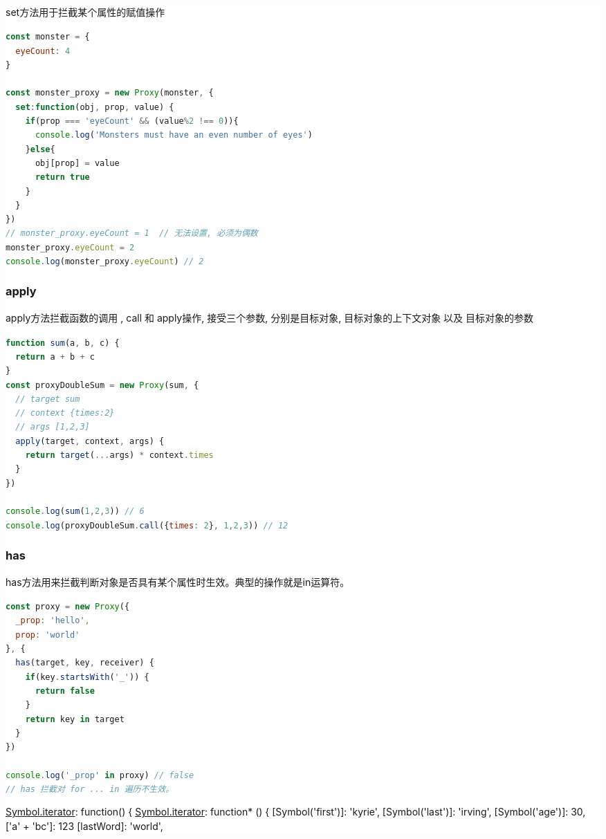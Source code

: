   set方法用于拦截某个属性的赋值操作
```js
const monster = {
  eyeCount: 4
}

const monster_proxy = new Proxy(monster, {
  set:function(obj, prop, value) {
    if(prop === 'eyeCount' && (value%2 !== 0)){
      console.log('Monsters must have an even number of eyes')
    }else{
      obj[prop] = value
      return true
    }
  }
})
// monster_proxy.eyeCount = 1  // 无法设置, 必须为偶数
monster_proxy.eyeCount = 2
console.log(monster_proxy.eyeCount) // 2
```

### apply

  apply方法拦截函数的调用 , call 和 apply操作, 接受三个参数, 分别是目标对象, 目标对象的上下文对象 以及 目标对象的参数
```js
function sum(a, b, c) {
  return a + b + c
}
const proxyDoubleSum = new Proxy(sum, {
  // target sum
  // context {times:2}
  // args [1,2,3]
  apply(target, context, args) {
    return target(...args) * context.times
  }
})

console.log(sum(1,2,3)) // 6
console.log(proxyDoubleSum.call({times: 2}, 1,2,3)) // 12
```

### has

  has方法用来拦截判断对象是否具有某个属性时生效。典型的操作就是in运算符。
```js
const proxy = new Proxy({
  _prop: 'hello',
  prop: 'world'
}, {
  has(target, key, receiver) {
    if(key.startsWith('_')) {
      return false
    }
    return key in target
  }
})

console.log('_prop' in proxy) // false
// has 拦截对 for ... in 遍历不生效。
```


  [Symbol.iterator]: Array.prototype[Symbol.iterator]
  [Symbol.iterator]: Array.prototype[Symbol.iterator]
  [Symbol.iterator]: function() {
  [Symbol.iterator]: function* () {
  [Symbol('first')]: 'kyrie',
  [Symbol('last')]: 'irving',
  [Symbol('age')]: 30,
  ['a' + 'bc']: 123
  [lastWord]: 'world',